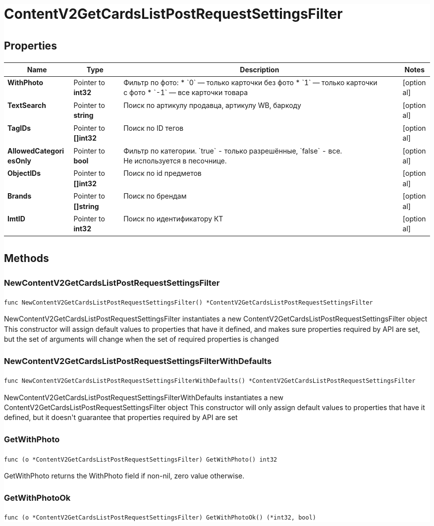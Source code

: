 # ContentV2GetCardsListPostRequestSettingsFilter

## Properties

Name | Type | Description | Notes
------------ | ------------- | ------------- | -------------
**WithPhoto** | Pointer to **int32** | Фильтр по фото:    * &#x60;0&#x60; — только карточки без фото   * &#x60;1&#x60; — только карточки с фото   * &#x60;-1&#x60; — все карточки товара  | [optional] 
**TextSearch** | Pointer to **string** | Поиск по артикулу продавца, артикулу WB, баркоду | [optional] 
**TagIDs** | Pointer to **[]int32** | Поиск по ID тегов | [optional] 
**AllowedCategoriesOnly** | Pointer to **bool** | Фильтр по категории. &#x60;true&#x60; - только разрешённые, &#x60;false&#x60; - все. Не используется в песочнице. | [optional] 
**ObjectIDs** | Pointer to **[]int32** | Поиск по id предметов | [optional] 
**Brands** | Pointer to **[]string** | Поиск по брендам | [optional] 
**ImtID** | Pointer to **int32** | Поиск по идентификатору КТ | [optional] 

## Methods

### NewContentV2GetCardsListPostRequestSettingsFilter

`func NewContentV2GetCardsListPostRequestSettingsFilter() *ContentV2GetCardsListPostRequestSettingsFilter`

NewContentV2GetCardsListPostRequestSettingsFilter instantiates a new ContentV2GetCardsListPostRequestSettingsFilter object
This constructor will assign default values to properties that have it defined,
and makes sure properties required by API are set, but the set of arguments
will change when the set of required properties is changed

### NewContentV2GetCardsListPostRequestSettingsFilterWithDefaults

`func NewContentV2GetCardsListPostRequestSettingsFilterWithDefaults() *ContentV2GetCardsListPostRequestSettingsFilter`

NewContentV2GetCardsListPostRequestSettingsFilterWithDefaults instantiates a new ContentV2GetCardsListPostRequestSettingsFilter object
This constructor will only assign default values to properties that have it defined,
but it doesn't guarantee that properties required by API are set

### GetWithPhoto

`func (o *ContentV2GetCardsListPostRequestSettingsFilter) GetWithPhoto() int32`

GetWithPhoto returns the WithPhoto field if non-nil, zero value otherwise.

### GetWithPhotoOk

`func (o *ContentV2GetCardsListPostRequestSettingsFilter) GetWithPhotoOk() (*int32, bool)`
